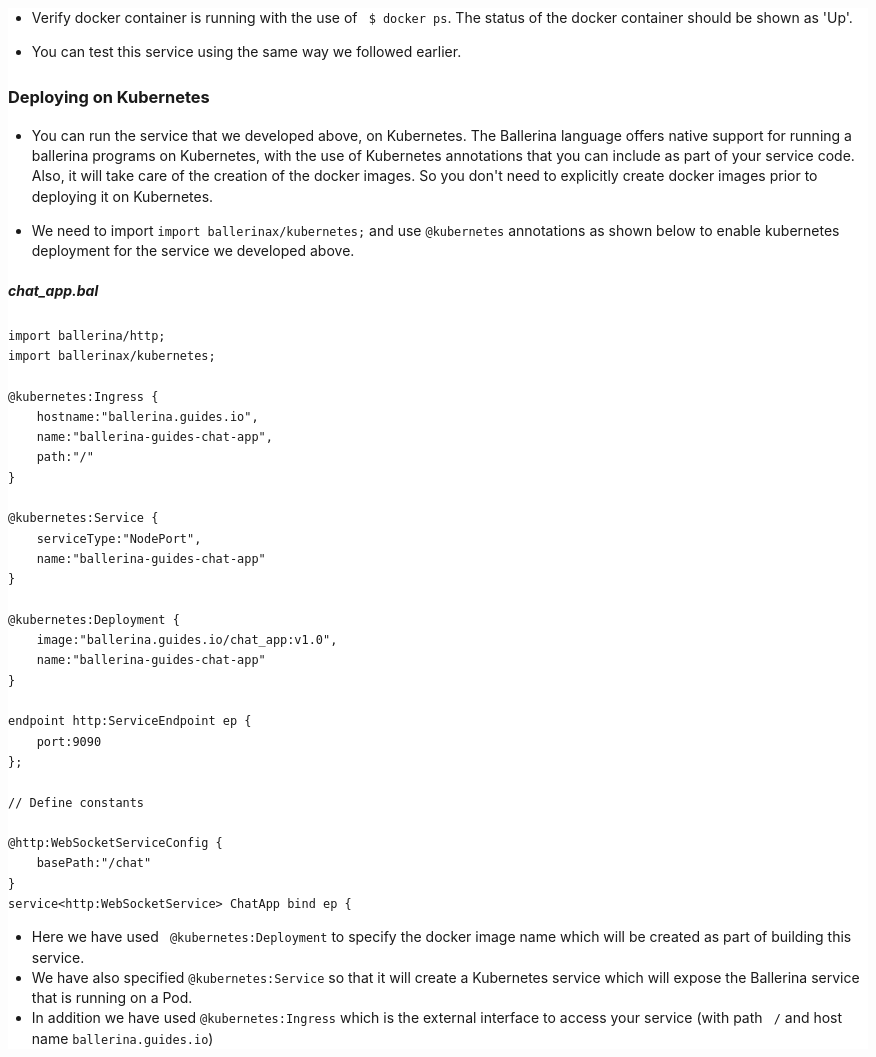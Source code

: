 - Verify docker container is running with the use of `` $ docker ps``. The status of the docker container should be shown as 'Up'.

- You can test this service using the same way we followed earlier.


### Deploying on Kubernetes

- You can run the service that we developed above, on Kubernetes. The Ballerina language offers native support for running a ballerina programs on Kubernetes, 
with the use of Kubernetes annotations that you can include as part of your service code. Also, it will take care of the creation of the docker images. 
So you don't need to explicitly create docker images prior to deploying it on Kubernetes.   

- We need to import `` import ballerinax/kubernetes; `` and use `` @kubernetes `` annotations as shown below to enable kubernetes deployment for the service we developed above. 

##### chat_app.bal

```ballerina
import ballerina/http;
import ballerinax/kubernetes;

@kubernetes:Ingress {
    hostname:"ballerina.guides.io",
    name:"ballerina-guides-chat-app",
    path:"/"
}

@kubernetes:Service {
    serviceType:"NodePort",
    name:"ballerina-guides-chat-app"
}

@kubernetes:Deployment {
    image:"ballerina.guides.io/chat_app:v1.0",
    name:"ballerina-guides-chat-app"
}

endpoint http:ServiceEndpoint ep {
    port:9090
};

// Define constants

@http:WebSocketServiceConfig {
    basePath:"/chat"
}
service<http:WebSocketService> ChatApp bind ep {    
``` 

- Here we have used ``  @kubernetes:Deployment `` to specify the docker image name which will be created as part of building this service. 
- We have also specified `` @kubernetes:Service `` so that it will create a Kubernetes service which will expose the Ballerina service that is running on a Pod.  
- In addition we have used `` @kubernetes:Ingress `` which is the external interface to access your service (with path `` /`` and host name ``ballerina.guides.io``)
